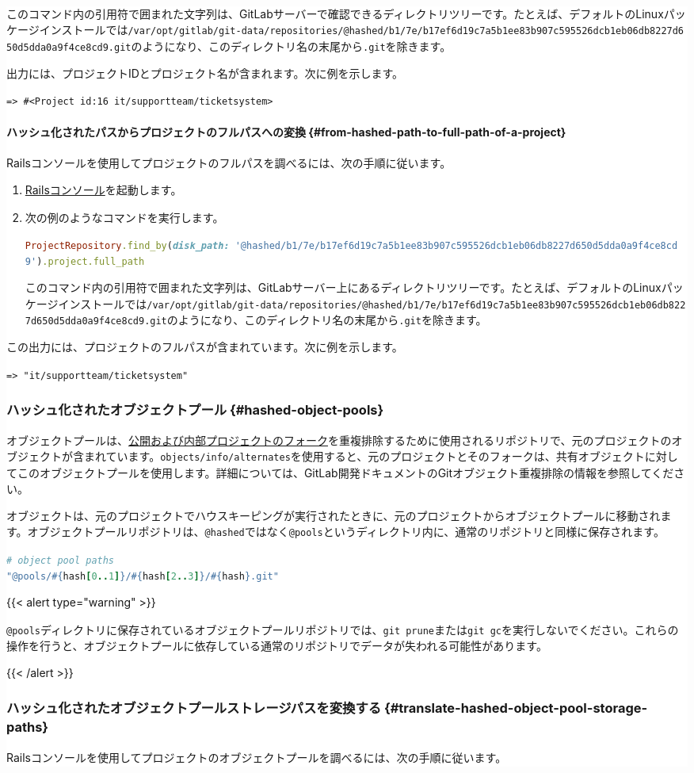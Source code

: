このコマンド内の引用符で囲まれた文字列は、GitLabサーバーで確認できるディレクトリツリーです。たとえば、デフォルトのLinuxパッケージインストールでは`/var/opt/gitlab/git-data/repositories/@hashed/b1/7e/b17ef6d19c7a5b1ee83b907c595526dcb1eb06db8227d650d5dda0a9f4ce8cd9.git`のようになり、このディレクトリ名の末尾から`.git`を除きます。

出力には、プロジェクトIDとプロジェクト名が含まれます。次に例を示します。

```plaintext
=> #<Project id:16 it/supportteam/ticketsystem>
```

#### ハッシュ化されたパスからプロジェクトのフルパスへの変換 {#from-hashed-path-to-full-path-of-a-project}

Railsコンソールを使用してプロジェクトのフルパスを調べるには、次の手順に従います。

1. [Railsコンソール](operations/rails_console.md#starting-a-rails-console-session)を起動します。
1. 次の例のようなコマンドを実行します。

   ```ruby
   ProjectRepository.find_by(disk_path: '@hashed/b1/7e/b17ef6d19c7a5b1ee83b907c595526dcb1eb06db8227d650d5dda0a9f4ce8cd9').project.full_path
   ```

   このコマンド内の引用符で囲まれた文字列は、GitLabサーバー上にあるディレクトリツリーです。たとえば、デフォルトのLinuxパッケージインストールでは`/var/opt/gitlab/git-data/repositories/@hashed/b1/7e/b17ef6d19c7a5b1ee83b907c595526dcb1eb06db8227d650d5dda0a9f4ce8cd9.git`のようになり、このディレクトリ名の末尾から`.git`を除きます。

この出力には、プロジェクトのフルパスが含まれています。次に例を示します。

```plaintext
=> "it/supportteam/ticketsystem"
```

### ハッシュ化されたオブジェクトプール {#hashed-object-pools}

オブジェクトプールは、[公開および内部プロジェクトのフォーク](../user/project/repository/forking_workflow.md)を重複排除するために使用されるリポジトリで、元のプロジェクトのオブジェクトが含まれています。`objects/info/alternates`を使用すると、元のプロジェクトとそのフォークは、共有オブジェクトに対してこのオブジェクトプールを使用します。詳細については、GitLab開発ドキュメントのGitオブジェクト重複排除の情報を参照してください。

オブジェクトは、元のプロジェクトでハウスキーピングが実行されたときに、元のプロジェクトからオブジェクトプールに移動されます。オブジェクトプールリポジトリは、`@hashed`ではなく`@pools`というディレクトリ内に、通常のリポジトリと同様に保存されます。

```ruby
# object pool paths
"@pools/#{hash[0..1]}/#{hash[2..3]}/#{hash}.git"
```

{{< alert type="warning" >}}

`@pools`ディレクトリに保存されているオブジェクトプールリポジトリでは、`git prune`または`git gc`を実行しないでください。これらの操作を行うと、オブジェクトプールに依存している通常のリポジトリでデータが失われる可能性があります。

{{< /alert >}}

### ハッシュ化されたオブジェクトプールストレージパスを変換する {#translate-hashed-object-pool-storage-paths}

Railsコンソールを使用してプロジェクトのオブジェクトプールを調べるには、次の手順に従います。
